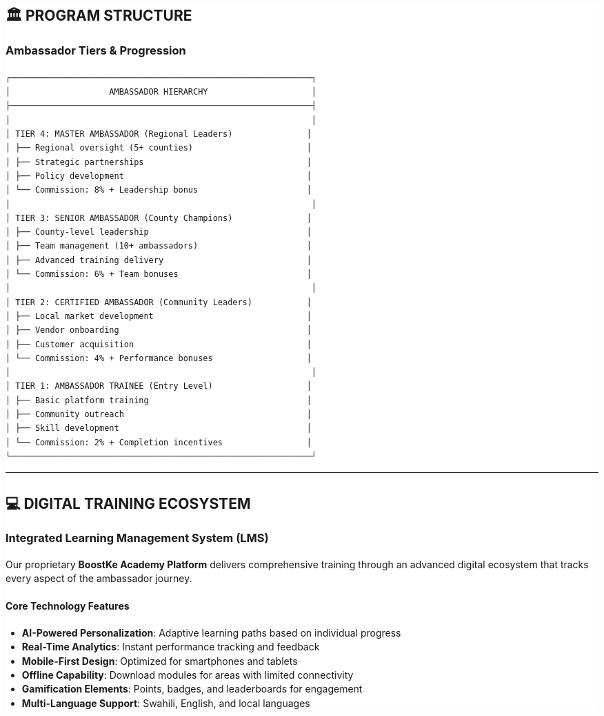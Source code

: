## 🏛️ **PROGRAM STRUCTURE**

### **Ambassador Tiers & Progression**

```
┌─────────────────────────────────────────────────────────────┐
│                    AMBASSADOR HIERARCHY                     │
├─────────────────────────────────────────────────────────────┤
│                                                             │
│ TIER 4: MASTER AMBASSADOR (Regional Leaders)               │
│ ├── Regional oversight (5+ counties)                       │
│ ├── Strategic partnerships                                 │
│ ├── Policy development                                     │
│ └── Commission: 8% + Leadership bonus                      │
│                                                             │
│ TIER 3: SENIOR AMBASSADOR (County Champions)               │
│ ├── County-level leadership                                │
│ ├── Team management (10+ ambassadors)                      │
│ ├── Advanced training delivery                             │
│ └── Commission: 6% + Team bonuses                          │
│                                                             │
│ TIER 2: CERTIFIED AMBASSADOR (Community Leaders)           │
│ ├── Local market development                               │
│ ├── Vendor onboarding                                      │
│ ├── Customer acquisition                                   │
│ └── Commission: 4% + Performance bonuses                   │
│                                                             │
│ TIER 1: AMBASSADOR TRAINEE (Entry Level)                   │
│ ├── Basic platform training                                │
│ ├── Community outreach                                     │
│ ├── Skill development                                      │
│ └── Commission: 2% + Completion incentives                 │
└─────────────────────────────────────────────────────────────┘
```

---

## 💻 **DIGITAL TRAINING ECOSYSTEM**

### **Integrated Learning Management System (LMS)**

Our proprietary **BoostKe Academy Platform** delivers comprehensive training through an advanced digital ecosystem that tracks every aspect of the ambassador journey.

#### **Core Technology Features**
- **AI-Powered Personalization**: Adaptive learning paths based on individual progress
- **Real-Time Analytics**: Instant performance tracking and feedback
- **Mobile-First Design**: Optimized for smartphones and tablets
- **Offline Capability**: Download modules for areas with limited connectivity
- **Gamification Elements**: Points, badges, and leaderboards for engagement
- **Multi-Language Support**: Swahili, English, and local languages
